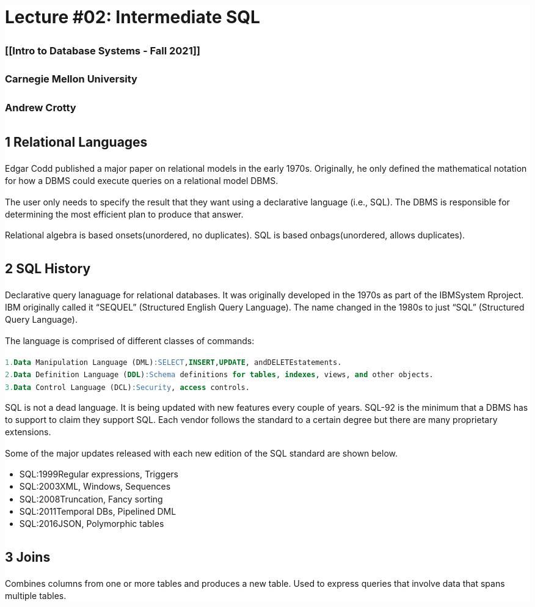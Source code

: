# Lecture #02: Intermediate SQL

### [[Intro to Database Systems - Fall 2021]]

### Carnegie Mellon University

### Andrew Crotty

## 1 Relational Languages

Edgar Codd published a major paper on relational models in the early 1970s. Originally, he only defined the
mathematical notation for how a DBMS could execute queries on a relational model DBMS.

The user only needs to specify the result that they want using a declarative language (i.e., SQL). The DBMS
is responsible for determining the most efficient plan to produce that answer.

Relational algebra is based onsets(unordered, no duplicates). SQL is based onbags(unordered, allows
duplicates).

## 2 SQL History

Declarative query lanaguage for relational databases. It was originally developed in the 1970s as part of the
IBMSystem Rproject. IBM originally called it “SEQUEL” (Structured English Query Language). The
name changed in the 1980s to just “SQL” (Structured Query Language).

The language is comprised of different classes of commands:

```sql
1.Data Manipulation Language (DML):SELECT,INSERT,UPDATE, andDELETEstatements.
2.Data Definition Language (DDL):Schema definitions for tables, indexes, views, and other objects.
3.Data Control Language (DCL):Security, access controls.
```
SQL is not a dead language. It is being updated with new features every couple of years. SQL-92 is the
minimum that a DBMS has to support to claim they support SQL. Each vendor follows the standard to a
certain degree but there are many proprietary extensions.

Some of the major updates released with each new edition of the SQL standard are shown below.

- SQL:1999Regular expressions, Triggers
- SQL:2003XML, Windows, Sequences
- SQL:2008Truncation, Fancy sorting
- SQL:2011Temporal DBs, Pipelined DML
- SQL:2016JSON, Polymorphic tables

## 3 Joins

Combines columns from one or more tables and produces a new table. Used to express queries that involve
data that spans multiple tables.
